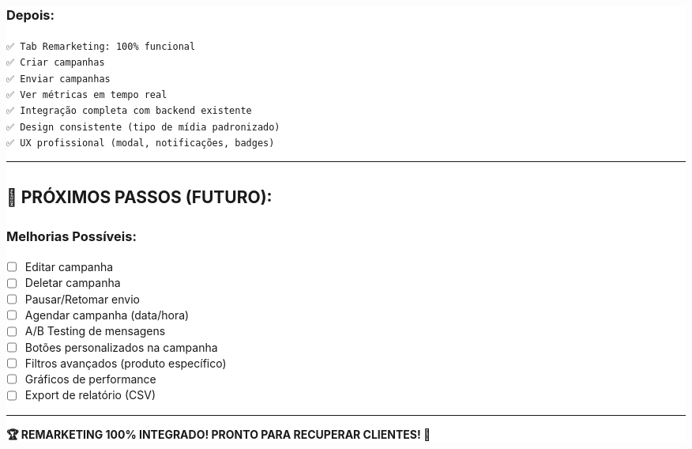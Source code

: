 ### **Depois:**
```
✅ Tab Remarketing: 100% funcional
✅ Criar campanhas
✅ Enviar campanhas
✅ Ver métricas em tempo real
✅ Integração completa com backend existente
✅ Design consistente (tipo de mídia padronizado)
✅ UX profissional (modal, notificações, badges)
```

---

## 🎯 **PRÓXIMOS PASSOS (FUTURO):**

### **Melhorias Possíveis:**
- [ ] Editar campanha
- [ ] Deletar campanha
- [ ] Pausar/Retomar envio
- [ ] Agendar campanha (data/hora)
- [ ] A/B Testing de mensagens
- [ ] Botões personalizados na campanha
- [ ] Filtros avançados (produto específico)
- [ ] Gráficos de performance
- [ ] Export de relatório (CSV)

---

**🏆 REMARKETING 100% INTEGRADO! PRONTO PARA RECUPERAR CLIENTES! 🎯**

